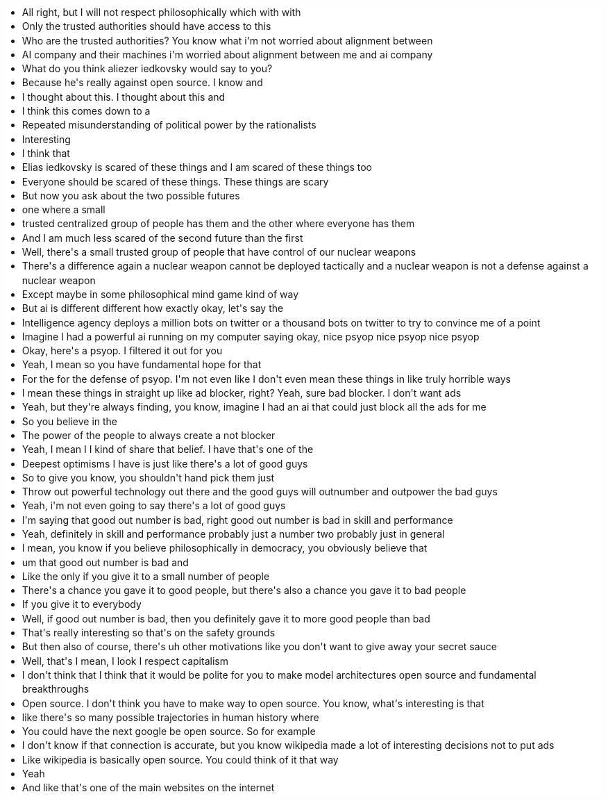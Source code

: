 *  All right, but I will not respect philosophically which with with
*  Only the trusted authorities should have access to this
*  Who are the trusted authorities? You know what i'm not worried about alignment between
*  AI company and their machines i'm worried about alignment between me and ai company
*  What do you think aliezer iedkovsky would say to you?
*  Because he's really against open source. I know and
*  I thought about this. I thought about this and
*  I think this comes down to a
*  Repeated misunderstanding of political power by the rationalists
*  Interesting
*  I think that
*  Elias iedkovsky is scared of these things and I am scared of these things too
*  Everyone should be scared of these things. These things are scary
*  But now you ask about the two possible futures
*  one where a small
*  trusted centralized group of people has them and the other where everyone has them
*  And I am much less scared of the second future than the first
*  Well, there's a small trusted group of people that have control of our nuclear weapons
*  There's a difference again a nuclear weapon cannot be deployed tactically and a nuclear weapon is not a defense against a nuclear weapon
*  Except maybe in some philosophical mind game kind of way
*  But ai is different different how exactly okay, let's say the
*  Intelligence agency deploys a million bots on twitter or a thousand bots on twitter to try to convince me of a point
*  Imagine I had a powerful ai running on my computer saying okay, nice psyop nice psyop nice psyop
*  Okay, here's a psyop. I filtered it out for you
*  Yeah, I mean so you have fundamental hope for that
*  For the for the defense of psyop. I'm not even like I don't even mean these things in like truly horrible ways
*  I mean these things in straight up like ad blocker, right? Yeah, sure bad blocker. I don't want ads
*  Yeah, but they're always finding, you know, imagine I had an ai that could just block all the ads for me
*  So you believe in the
*  The power of the people to always create a not blocker
*  Yeah, I mean I I kind of share that belief. I have that's one of the
*  Deepest optimisms I have is just like there's a lot of good guys
*  So to give you know, you shouldn't hand pick them just
*  Throw out powerful technology out there and the good guys will outnumber and outpower the bad guys
*  Yeah, i'm not even going to say there's a lot of good guys
*  I'm saying that good out number is bad, right good out number is bad in skill and performance
*  Yeah, definitely in skill and performance probably just a number two probably just in general
*  I mean, you know if you believe philosophically in democracy, you obviously believe that
*  um that good out number is bad and
*  Like the only if you give it to a small number of people
*  There's a chance you gave it to good people, but there's also a chance you gave it to bad people
*  If you give it to everybody
*  Well, if good out number is bad, then you definitely gave it to more good people than bad
*  That's really interesting so that's on the safety grounds
*  But then also of course, there's uh other motivations like you don't want to give away your secret sauce
*  Well, that's I mean, I look I respect capitalism
*  I don't think that I think that it would be polite for you to make model architectures open source and fundamental breakthroughs
*  Open source. I don't think you have to make way to open source. You know, what's interesting is that
*  like there's so many possible trajectories in human history where
*  You could have the next google be open source. So for example
*  I don't know if that connection is accurate, but you know wikipedia made a lot of interesting decisions not to put ads
*  Like wikipedia is basically open source. You could think of it that way
*  Yeah
*  And like that's one of the main websites on the internet